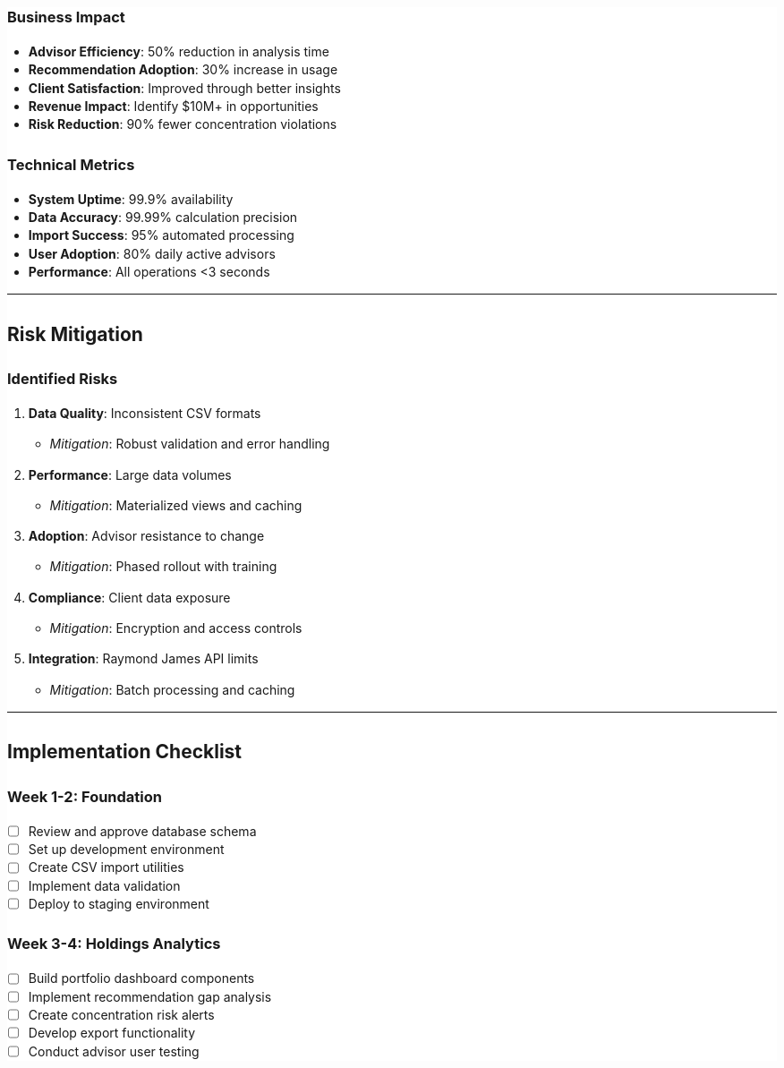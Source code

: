 ### Business Impact
- **Advisor Efficiency**: 50% reduction in analysis time
- **Recommendation Adoption**: 30% increase in usage
- **Client Satisfaction**: Improved through better insights
- **Revenue Impact**: Identify $10M+ in opportunities
- **Risk Reduction**: 90% fewer concentration violations

### Technical Metrics
- **System Uptime**: 99.9% availability
- **Data Accuracy**: 99.99% calculation precision
- **Import Success**: 95% automated processing
- **User Adoption**: 80% daily active advisors
- **Performance**: All operations <3 seconds

---

## Risk Mitigation

### Identified Risks
1. **Data Quality**: Inconsistent CSV formats
   - *Mitigation*: Robust validation and error handling
   
2. **Performance**: Large data volumes
   - *Mitigation*: Materialized views and caching
   
3. **Adoption**: Advisor resistance to change
   - *Mitigation*: Phased rollout with training
   
4. **Compliance**: Client data exposure
   - *Mitigation*: Encryption and access controls
   
5. **Integration**: Raymond James API limits
   - *Mitigation*: Batch processing and caching

---

## Implementation Checklist

### Week 1-2: Foundation
- [ ] Review and approve database schema
- [ ] Set up development environment
- [ ] Create CSV import utilities
- [ ] Implement data validation
- [ ] Deploy to staging environment

### Week 3-4: Holdings Analytics
- [ ] Build portfolio dashboard components
- [ ] Implement recommendation gap analysis
- [ ] Create concentration risk alerts
- [ ] Develop export functionality
- [ ] Conduct advisor user testing
